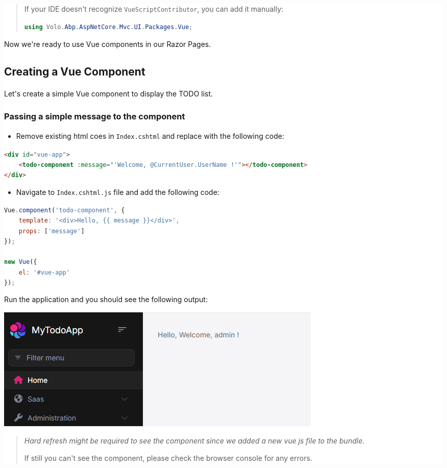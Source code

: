 > If your IDE doesn't recognize `VueScriptContributor`, you can add it manually:
>
> ```csharp
> using Volo.Abp.AspNetCore.Mvc.UI.Packages.Vue;
> ```

Now we're ready to use Vue components in our Razor Pages.

## Creating a Vue Component

Let's create a simple Vue component to display the TODO list.

### Passing a simple message to the component

- Remove existing html coes in `Index.cshtml` and replace with the following code:

```html
<div id="vue-app">
    <todo-component :message="'Welcome, @CurrentUser.UserName !'"></todo-component>
</div>
```

- Navigate to `Index.cshtml.js` file and add the following code:
```js
Vue.component('todo-component', {
    template: '<div>Hello, {{ message }}</div>',
    props: ['message']
});

new Vue({
    el: '#vue-app'
});
```

Run the application and you should see the following output:

![Vue Component](./vue-message.png)

> _Hard refresh might be required to see the component since we added a new vue js file to the bundle._
> 
> If still you can't see the component, please check the browser console for any errors.
